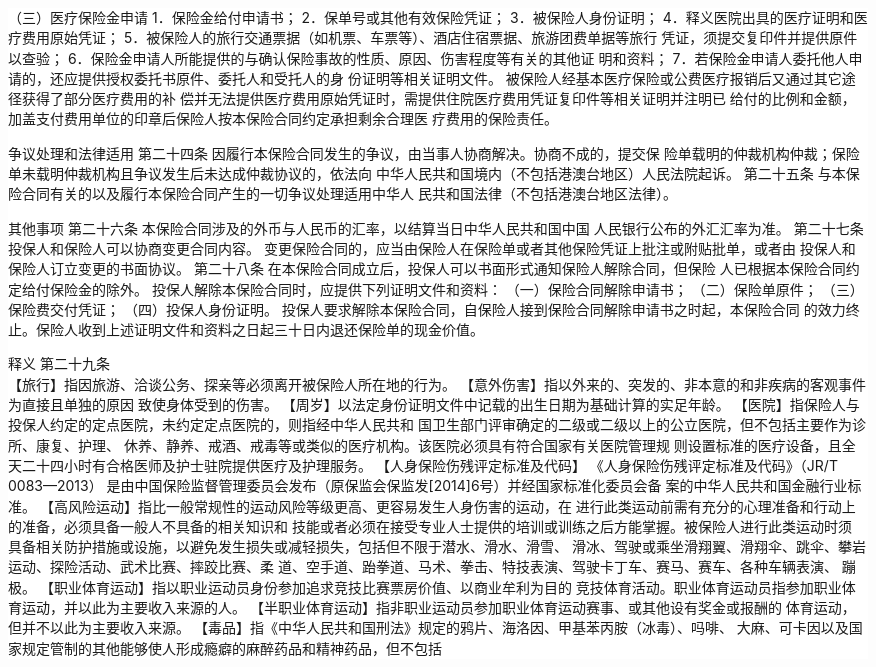 （三）医疗保险金申请 
1．保险金给付申请书； 
2．保单号或其他有效保险凭证； 
3．被保险人身份证明； 
4．释义医院出具的医疗证明和医疗费用原始凭证； 
5．被保险人的旅行交通票据（如机票、车票等）、酒店住宿票据、旅游团费单据等旅行
凭证，须提交复印件并提供原件以查验； 
6．保险金申请人所能提供的与确认保险事故的性质、原因、伤害程度等有关的其他证
明和资料； 
7．若保险金申请人委托他人申请的，还应提供授权委托书原件、委托人和受托人的身
份证明等相关证明文件。 
被保险人经基本医疗保险或公费医疗报销后又通过其它途径获得了部分医疗费用的补
偿并无法提供医疗费用原始凭证时，需提供住院医疗费用凭证复印件等相关证明并注明已
给付的比例和金额，加盖支付费用单位的印章后保险人按本保险合同约定承担剩余合理医
疗费用的保险责任。  
 
争议处理和法律适用 
第二十四条 因履行本保险合同发生的争议，由当事人协商解决。协商不成的，提交保
险单载明的仲裁机构仲裁；保险单未载明仲裁机构且争议发生后未达成仲裁协议的，依法向
中华人民共和国境内（不包括港澳台地区）人民法院起诉。 
第二十五条 与本保险合同有关的以及履行本保险合同产生的一切争议处理适用中华人
民共和国法律（不包括港澳台地区法律）。 
 
其他事项 
第二十六条  本保险合同涉及的外币与人民币的汇率，以结算当日中华人民共和国中国
人民银行公布的外汇汇率为准。 
第二十七条  投保人和保险人可以协商变更合同内容。 
变更保险合同的，应当由保险人在保险单或者其他保险凭证上批注或附贴批单，或者由
投保人和保险人订立变更的书面协议。 
第二十八条  在本保险合同成立后，投保人可以书面形式通知保险人解除合同，但保险
人已根据本保险合同约定给付保险金的除外。 
投保人解除本保险合同时，应提供下列证明文件和资料： 
（一）保险合同解除申请书； 
（二）保险单原件； 
（三）保险费交付凭证； 
（四）投保人身份证明。 
投保人要求解除本保险合同，自保险人接到保险合同解除申请书之时起，本保险合同
的效力终止。保险人收到上述证明文件和资料之日起三十日内退还保险单的现金价值。 
 
释义 
第二十九条  
【旅行】指因旅游、洽谈公务、探亲等必须离开被保险人所在地的行为。 
【意外伤害】指以外来的、突发的、非本意的和非疾病的客观事件为直接且单独的原因
致使身体受到的伤害。 
【周岁】以法定身份证明文件中记载的出生日期为基础计算的实足年龄。 
【医院】指保险人与投保人约定的定点医院，未约定定点医院的，则指经中华人民共和
国卫生部门评审确定的二级或二级以上的公立医院，但不包括主要作为诊所、康复、护理、
休养、静养、戒酒、戒毒等或类似的医疗机构。该医院必须具有符合国家有关医院管理规
则设置标准的医疗设备，且全天二十四小时有合格医师及护士驻院提供医疗及护理服务。 
【人身保险伤残评定标准及代码】 《人身保险伤残评定标准及代码》（JR/T 0083—2013）
是由中国保险监督管理委员会发布（原保监会保监发[2014]6号）并经国家标准化委员会备
案的中华人民共和国金融行业标准。 
【高风险运动】指比一般常规性的运动风险等级更高、更容易发生人身伤害的运动，在
进行此类运动前需有充分的心理准备和行动上的准备，必须具备一般人不具备的相关知识和
技能或者必须在接受专业人士提供的培训或训练之后方能掌握。被保险人进行此类运动时须
具备相关防护措施或设施，以避免发生损失或减轻损失，包括但不限于潜水、滑水、滑雪、
滑冰、驾驶或乘坐滑翔翼、滑翔伞、跳伞、攀岩运动、探险活动、武术比赛、摔跤比赛、柔
道、空手道、跆拳道、马术、拳击、特技表演、驾驶卡丁车、赛马、赛车、各种车辆表演、
蹦极。 
【职业体育运动】指以职业运动员身份参加追求竞技比赛票房价值、以商业牟利为目的
竞技体育活动。职业体育运动员指参加职业体育运动，并以此为主要收入来源的人。 
【半职业体育运动】指非职业运动员参加职业体育运动赛事、或其他设有奖金或报酬的
体育运动，但并不以此为主要收入来源。 
【毒品】指《中华人民共和国刑法》规定的鸦片、海洛因、甲基苯丙胺（冰毒）、吗啡、
大麻、可卡因以及国家规定管制的其他能够使人形成瘾癖的麻醉药品和精神药品，但不包括